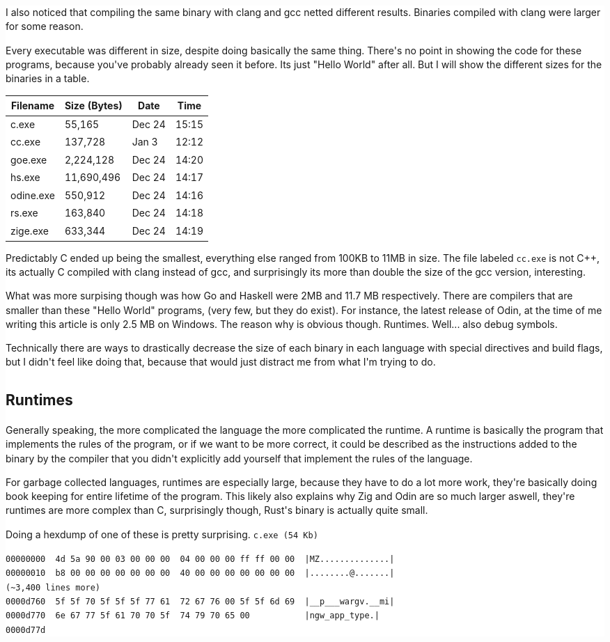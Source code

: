 I also noticed that compiling the same binary with clang and gcc netted different results. Binaries compiled with clang were larger for some reason.

Every executable was different in size, despite doing basically the same thing. There's no point in showing the code for these programs, because you've probably already seen it before. Its just "Hello World" after all. But I will show the different sizes for the binaries in a table.

| Filename   | Size (Bytes) | Date       | Time   |
|------------|--------------|------------|--------|
| c.exe      | 55,165       | Dec 24     | 15:15  |
| cc.exe     | 137,728      | Jan 3      | 12:12  |
| goe.exe    | 2,224,128    | Dec 24     | 14:20  |
| hs.exe     | 11,690,496   | Dec 24     | 14:17  |
| odine.exe  | 550,912      | Dec 24     | 14:16  |
| rs.exe     | 163,840      | Dec 24     | 14:18  |
| zige.exe   | 633,344      | Dec 24     | 14:19  |

Predictably C ended up being the smallest, everything else ranged from 100KB to 11MB in size. The file labeled `cc.exe` is not C++, its actually C compiled with clang instead of gcc, and surprisingly its more than double the size of the gcc version, interesting.

What was more surpising though was how Go and Haskell were 2MB and 11.7 MB respectively. There are compilers that are smaller than these "Hello World" programs, (very few, but they do exist). For instance, the latest release of Odin, at the time of me writing this article is only 2.5 MB on Windows. The reason why is obvious though. Runtimes. Well... also debug symbols. 

Technically there are ways to drastically decrease the size of each binary in each language with special directives and build flags, but I didn't feel like doing that, because that would just distract me from what I'm trying to do.

## Runtimes

Generally speaking, the more complicated the language the more complicated the runtime. A runtime is basically the program that implements the rules of the program, or if we want to be more correct, it could be described as the instructions added to the binary by the compiler that you didn't explicitly add yourself that implement the rules of the language. 

For garbage collected languages, runtimes are especially large, because they have to do a lot more work, they're basically doing book keeping for entire lifetime of the program. This likely also explains why Zig and Odin are so much larger aswell, they're runtimes are more complex than C, surprisingly though, Rust's binary is actually quite small.

Doing a hexdump of one of these is pretty surprising.
`c.exe (54 Kb)`
```
00000000  4d 5a 90 00 03 00 00 00  04 00 00 00 ff ff 00 00  |MZ..............|
00000010  b8 00 00 00 00 00 00 00  40 00 00 00 00 00 00 00  |........@.......|
(~3,400 lines more)
0000d760  5f 5f 70 5f 5f 5f 77 61  72 67 76 00 5f 5f 6d 69  |__p___wargv.__mi|
0000d770  6e 67 77 5f 61 70 70 5f  74 79 70 65 00           |ngw_app_type.|
0000d77d
```

